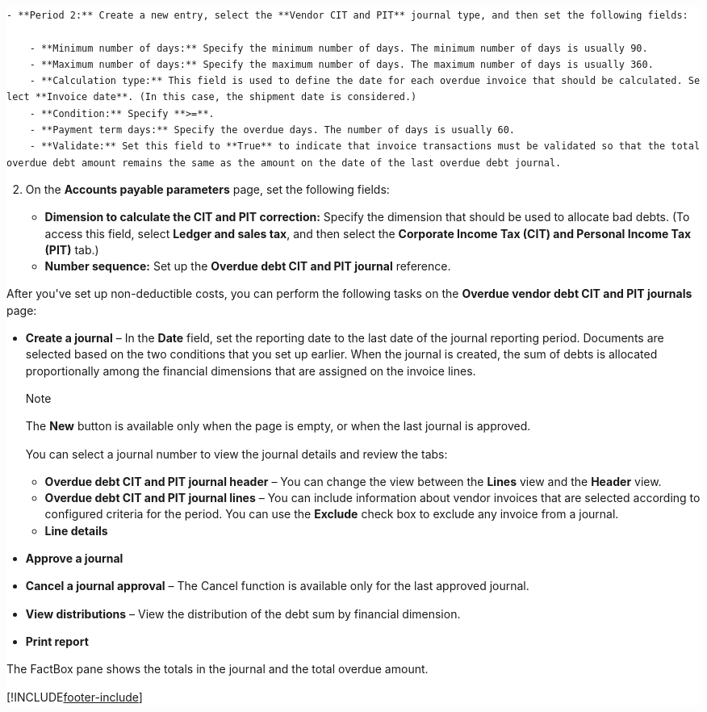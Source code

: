     - **Period 2:** Create a new entry, select the **Vendor CIT and PIT** journal type, and then set the following fields:

        - **Minimum number of days:** Specify the minimum number of days. The minimum number of days is usually 90.
        - **Maximum number of days:** Specify the maximum number of days. The maximum number of days is usually 360.
        - **Calculation type:** This field is used to define the date for each overdue invoice that should be calculated. Select **Invoice date**. (In this case, the shipment date is considered.)
        - **Condition:** Specify **>=**.
        - **Payment term days:** Specify the overdue days. The number of days is usually 60.
        - **Validate:** Set this field to **True** to indicate that invoice transactions must be validated so that the total overdue debt amount remains the same as the amount on the date of the last overdue debt journal.

2. On the **Accounts payable parameters** page, set the following fields:

    - **Dimension to calculate the CIT and PIT correction:** Specify the dimension that should be used to allocate bad debts. (To access this field, select **Ledger and sales tax**, and then select the **Corporate Income Tax (CIT) and Personal Income Tax (PIT)** tab.)
    - **Number sequence:** Set up the **Overdue debt CIT and PIT journal** reference.

After you've set up non-deductible costs, you can perform the following tasks on the **Overdue vendor debt CIT and PIT journals** page:

- **Create a journal** – In the **Date** field, set the reporting date to the last date of the journal reporting period. Documents are selected based on the two conditions that you set up earlier. When the journal is created, the sum of debts is allocated proportionally among the financial dimensions that are assigned on the invoice lines.

    > [!NOTE]
	> The **New** button is available only when the page is empty, or when the last journal is approved.

    You can select a journal number to view the journal details and review the tabs:

    - **Overdue debt CIT and PIT journal header** – You can change the view between the **Lines** view and the **Header** view.
    - **Overdue debt CIT and PIT journal lines** – You can include information about vendor invoices that are selected according to configured criteria for the period. You can use the **Exclude** check box to exclude any invoice from a journal.
    - **Line details**

- **Approve a journal**
- **Cancel a journal approval** – The Cancel function is available only for the last approved journal.
- **View distributions** – View the distribution of the debt sum by financial dimension.
- **Print report**

The FactBox pane shows the totals in the journal and the total overdue amount.


[!INCLUDE[footer-include](../../includes/footer-banner.md)]
